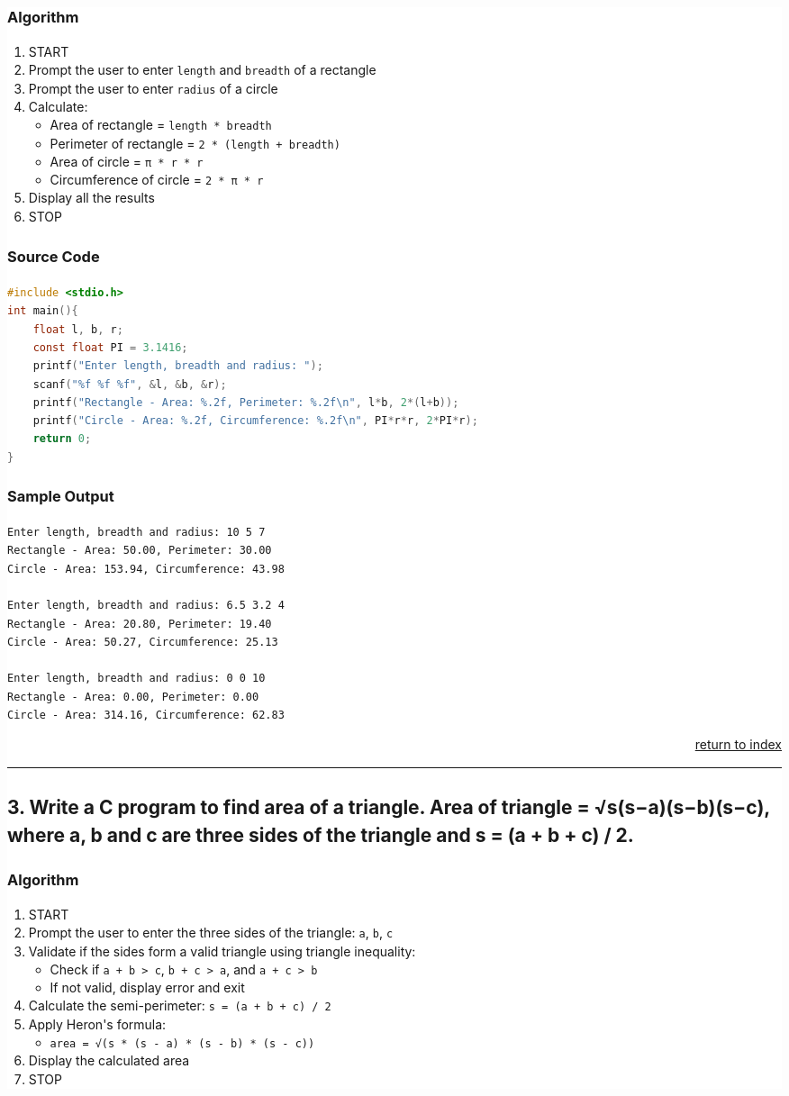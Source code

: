 ### Algorithm
1. START  
2. Prompt the user to enter `length` and `breadth` of a rectangle  
3. Prompt the user to enter `radius` of a circle  
4. Calculate:  
   - Area of rectangle = `length * breadth`  
   - Perimeter of rectangle = `2 * (length + breadth)`  
   - Area of circle = `π * r * r`  
   - Circumference of circle = `2 * π * r`  
5. Display all the results  
6. STOP

### Source Code
```c
#include <stdio.h>
int main(){
    float l, b, r;
    const float PI = 3.1416;
    printf("Enter length, breadth and radius: ");
    scanf("%f %f %f", &l, &b, &r);
    printf("Rectangle - Area: %.2f, Perimeter: %.2f\n", l*b, 2*(l+b));
    printf("Circle - Area: %.2f, Circumference: %.2f\n", PI*r*r, 2*PI*r);
    return 0;
}
```

### Sample Output
```text
Enter length, breadth and radius: 10 5 7
Rectangle - Area: 50.00, Perimeter: 30.00
Circle - Area: 153.94, Circumference: 43.98

Enter length, breadth and radius: 6.5 3.2 4
Rectangle - Area: 20.80, Perimeter: 19.40
Circle - Area: 50.27, Circumference: 25.13

Enter length, breadth and radius: 0 0 10
Rectangle - Area: 0.00, Perimeter: 0.00
Circle - Area: 314.16, Circumference: 62.83

```
<div align="right"><a href="#index">return to index</a></div><hr>

<a id="practice3"></a>
## 3. Write a C program to find area of a triangle. Area of triangle = √s(s−a)(s−b)(s−c), where a, b and c are three sides of the triangle and s = (a + b + c) / 2.

### Algorithm
1. START  
2. Prompt the user to enter the three sides of the triangle: `a`, `b`, `c`  
3. Validate if the sides form a valid triangle using triangle inequality:
   - Check if `a + b > c`, `b + c > a`, and `a + c > b`
   - If not valid, display error and exit
4. Calculate the semi-perimeter: `s = (a + b + c) / 2`  
5. Apply Heron's formula:  
   - `area = √(s * (s - a) * (s - b) * (s - c))`  
6. Display the calculated area  
7. STOP
